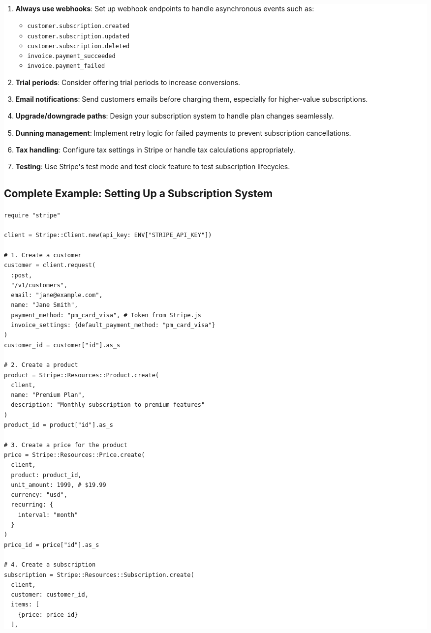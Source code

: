 1. **Always use webhooks**: Set up webhook endpoints to handle asynchronous events such as:
   - `customer.subscription.created`
   - `customer.subscription.updated`
   - `customer.subscription.deleted`
   - `invoice.payment_succeeded`
   - `invoice.payment_failed`

2. **Trial periods**: Consider offering trial periods to increase conversions.

3. **Email notifications**: Send customers emails before charging them, especially for higher-value subscriptions.

4. **Upgrade/downgrade paths**: Design your subscription system to handle plan changes seamlessly.

5. **Dunning management**: Implement retry logic for failed payments to prevent subscription cancellations.

6. **Tax handling**: Configure tax settings in Stripe or handle tax calculations appropriately.

7. **Testing**: Use Stripe's test mode and test clock feature to test subscription lifecycles.

## Complete Example: Setting Up a Subscription System

```crystal
require "stripe"

client = Stripe::Client.new(api_key: ENV["STRIPE_API_KEY"])

# 1. Create a customer
customer = client.request(
  :post,
  "/v1/customers",
  email: "jane@example.com",
  name: "Jane Smith",
  payment_method: "pm_card_visa", # Token from Stripe.js
  invoice_settings: {default_payment_method: "pm_card_visa"}
)
customer_id = customer["id"].as_s

# 2. Create a product
product = Stripe::Resources::Product.create(
  client,
  name: "Premium Plan",
  description: "Monthly subscription to premium features"
)
product_id = product["id"].as_s

# 3. Create a price for the product
price = Stripe::Resources::Price.create(
  client,
  product: product_id,
  unit_amount: 1999, # $19.99
  currency: "usd",
  recurring: {
    interval: "month"
  }
)
price_id = price["id"].as_s

# 4. Create a subscription
subscription = Stripe::Resources::Subscription.create(
  client,
  customer: customer_id,
  items: [
    {price: price_id}
  ],
```